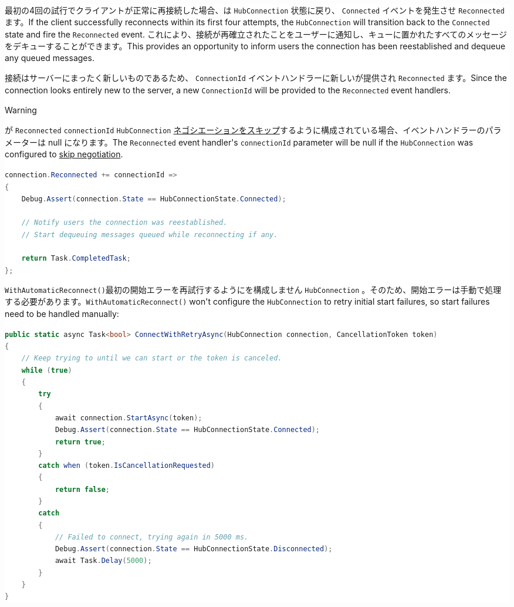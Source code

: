 <span data-ttu-id="55d5f-126">最初の4回の試行でクライアントが正常に再接続した場合、は `HubConnection` 状態に戻り、 `Connected` イベントを発生させ `Reconnected` ます。</span><span class="sxs-lookup"><span data-stu-id="55d5f-126">If the client successfully reconnects within its first four attempts, the `HubConnection` will transition back to the `Connected` state and fire the `Reconnected` event.</span></span> <span data-ttu-id="55d5f-127">これにより、接続が再確立されたことをユーザーに通知し、キューに置かれたすべてのメッセージをデキューすることができます。</span><span class="sxs-lookup"><span data-stu-id="55d5f-127">This provides an opportunity to inform users the connection has been reestablished and dequeue any queued messages.</span></span>

<span data-ttu-id="55d5f-128">接続はサーバーにまったく新しいものであるため、 `ConnectionId` イベントハンドラーに新しいが提供され `Reconnected` ます。</span><span class="sxs-lookup"><span data-stu-id="55d5f-128">Since the connection looks entirely new to the server, a new `ConnectionId` will be provided to the `Reconnected` event handlers.</span></span>

> [!WARNING]
> <span data-ttu-id="55d5f-129">が `Reconnected` `connectionId` `HubConnection` [ネゴシエーションをスキップ](xref:signalr/configuration#configure-client-options)するように構成されている場合、イベントハンドラーのパラメーターは null になります。</span><span class="sxs-lookup"><span data-stu-id="55d5f-129">The `Reconnected` event handler's `connectionId` parameter will be null if the `HubConnection` was configured to [skip negotiation](xref:signalr/configuration#configure-client-options).</span></span>

```csharp
connection.Reconnected += connectionId =>
{
    Debug.Assert(connection.State == HubConnectionState.Connected);

    // Notify users the connection was reestablished.
    // Start dequeuing messages queued while reconnecting if any.

    return Task.CompletedTask;
};
```

<span data-ttu-id="55d5f-130">`WithAutomaticReconnect()`最初の開始エラーを再試行するようにを構成しません `HubConnection` 。そのため、開始エラーは手動で処理する必要があります。</span><span class="sxs-lookup"><span data-stu-id="55d5f-130">`WithAutomaticReconnect()` won't configure the `HubConnection` to retry initial start failures, so start failures need to be handled manually:</span></span>

```csharp
public static async Task<bool> ConnectWithRetryAsync(HubConnection connection, CancellationToken token)
{
    // Keep trying to until we can start or the token is canceled.
    while (true)
    {
        try
        {
            await connection.StartAsync(token);
            Debug.Assert(connection.State == HubConnectionState.Connected);
            return true;
        }
        catch when (token.IsCancellationRequested)
        {
            return false;
        }
        catch
        {
            // Failed to connect, trying again in 5000 ms.
            Debug.Assert(connection.State == HubConnectionState.Disconnected);
            await Task.Delay(5000);
        }
    }
}
```
